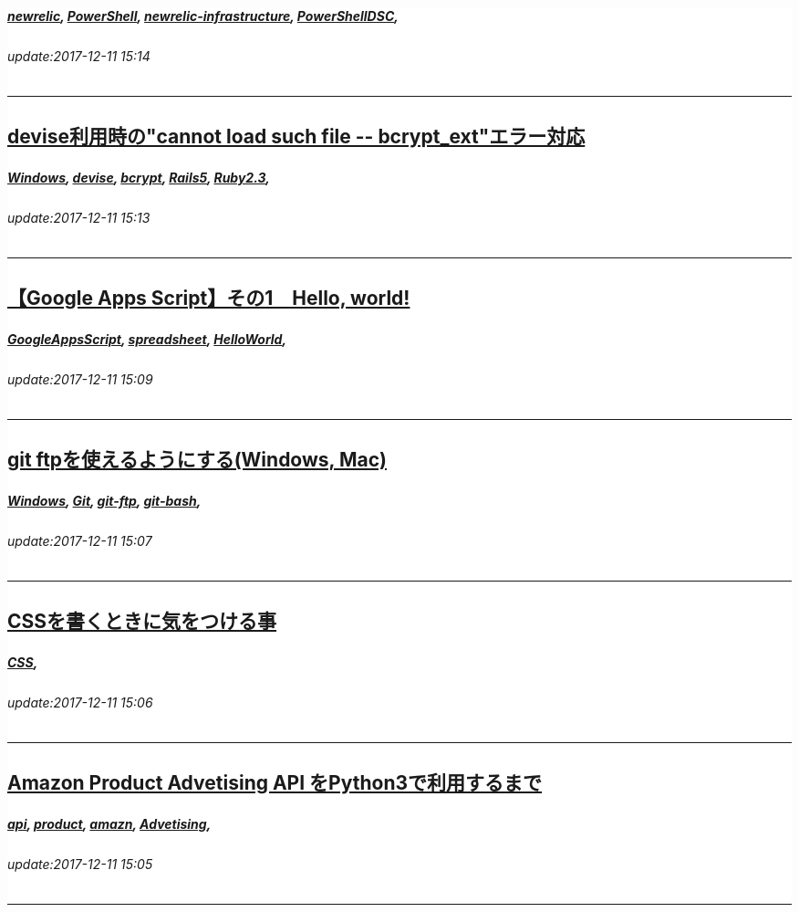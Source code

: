 ##### [newrelic](https://qiita.com/tags/newrelic), [PowerShell](https://qiita.com/tags/PowerShell), [newrelic-infrastructure](https://qiita.com/tags/newrelic-infrastructure), [PowerShellDSC](https://qiita.com/tags/PowerShellDSC), 
###### update:2017-12-11 15:14
---
## [devise利用時の"cannot load such file -- bcrypt_ext"エラー対応](https://qiita.com/t2kojima/items/dbf967ed5f581a4450a1)
##### [Windows](https://qiita.com/tags/Windows), [devise](https://qiita.com/tags/devise), [bcrypt](https://qiita.com/tags/bcrypt), [Rails5](https://qiita.com/tags/Rails5), [Ruby2.3](https://qiita.com/tags/Ruby2.3), 
###### update:2017-12-11 15:13
---
## [【Google Apps Script】その1　Hello, world!](https://qiita.com/rf_p/items/0535ec495df8f9d2b894)
##### [GoogleAppsScript](https://qiita.com/tags/GoogleAppsScript), [spreadsheet](https://qiita.com/tags/spreadsheet), [HelloWorld](https://qiita.com/tags/HelloWorld), 
###### update:2017-12-11 15:09
---
## [git ftpを使えるようにする(Windows, Mac)](https://qiita.com/sayama0402/items/d3d11bbc6b09b9b78527)
##### [Windows](https://qiita.com/tags/Windows), [Git](https://qiita.com/tags/Git), [git-ftp](https://qiita.com/tags/git-ftp), [git-bash](https://qiita.com/tags/git-bash), 
###### update:2017-12-11 15:07
---
## [CSSを書くときに気をつける事](https://qiita.com/shintarow/items/7e0a127238588478ea7a)
##### [CSS](https://qiita.com/tags/CSS), 
###### update:2017-12-11 15:06
---
## [Amazon Product Advetising API をPython3で利用するまで](https://qiita.com/rinren/items/7041166e7294fdb80aa5)
##### [api](https://qiita.com/tags/api), [product](https://qiita.com/tags/product), [amazn](https://qiita.com/tags/amazn), [Advetising](https://qiita.com/tags/Advetising), 
###### update:2017-12-11 15:05
---

